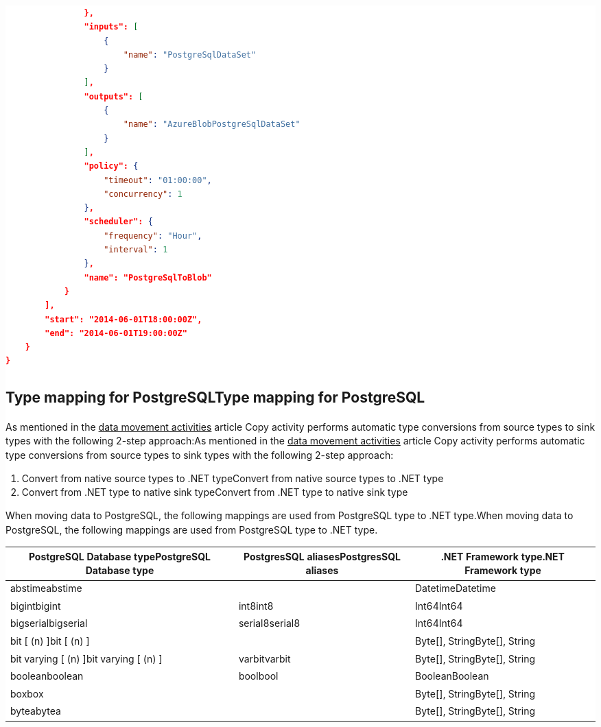 ```json
                },
                "inputs": [
                    {
                        "name": "PostgreSqlDataSet"
                    }
                ],
                "outputs": [
                    {
                        "name": "AzureBlobPostgreSqlDataSet"
                    }
                ],
                "policy": {
                    "timeout": "01:00:00",
                    "concurrency": 1
                },
                "scheduler": {
                    "frequency": "Hour",
                    "interval": 1
                },
                "name": "PostgreSqlToBlob"
            }
        ],
        "start": "2014-06-01T18:00:00Z",
        "end": "2014-06-01T19:00:00Z"
    }
}
```
## <a name="type-mapping-for-postgresql"></a><span data-ttu-id="3420e-223">Type mapping for PostgreSQL</span><span class="sxs-lookup"><span data-stu-id="3420e-223">Type mapping for PostgreSQL</span></span>
<span data-ttu-id="3420e-224">As mentioned in the [data movement activities](data-factory-data-movement-activities.md) article Copy activity performs automatic type conversions from source types to sink types with the following 2-step approach:</span><span class="sxs-lookup"><span data-stu-id="3420e-224">As mentioned in the [data movement activities](data-factory-data-movement-activities.md) article Copy activity performs automatic type conversions from source types to sink types with the following 2-step approach:</span></span>

1. <span data-ttu-id="3420e-225">Convert from native source types to .NET type</span><span class="sxs-lookup"><span data-stu-id="3420e-225">Convert from native source types to .NET type</span></span>
2. <span data-ttu-id="3420e-226">Convert from .NET type to native sink type</span><span class="sxs-lookup"><span data-stu-id="3420e-226">Convert from .NET type to native sink type</span></span>

<span data-ttu-id="3420e-227">When moving data to PostgreSQL, the following mappings are used from PostgreSQL type to .NET type.</span><span class="sxs-lookup"><span data-stu-id="3420e-227">When moving data to PostgreSQL, the following mappings are used from PostgreSQL type to .NET type.</span></span>

| <span data-ttu-id="3420e-228">PostgreSQL Database type</span><span class="sxs-lookup"><span data-stu-id="3420e-228">PostgreSQL Database type</span></span> | <span data-ttu-id="3420e-229">PostgresSQL aliases</span><span class="sxs-lookup"><span data-stu-id="3420e-229">PostgresSQL aliases</span></span> | <span data-ttu-id="3420e-230">.NET Framework type</span><span class="sxs-lookup"><span data-stu-id="3420e-230">.NET Framework type</span></span> |
| --- | --- | --- |
| <span data-ttu-id="3420e-231">abstime</span><span class="sxs-lookup"><span data-stu-id="3420e-231">abstime</span></span> | |<span data-ttu-id="3420e-232">Datetime</span><span class="sxs-lookup"><span data-stu-id="3420e-232">Datetime</span></span> | &nbsp;
| <span data-ttu-id="3420e-233">bigint</span><span class="sxs-lookup"><span data-stu-id="3420e-233">bigint</span></span> |<span data-ttu-id="3420e-234">int8</span><span class="sxs-lookup"><span data-stu-id="3420e-234">int8</span></span> |<span data-ttu-id="3420e-235">Int64</span><span class="sxs-lookup"><span data-stu-id="3420e-235">Int64</span></span> |
| <span data-ttu-id="3420e-236">bigserial</span><span class="sxs-lookup"><span data-stu-id="3420e-236">bigserial</span></span> |<span data-ttu-id="3420e-237">serial8</span><span class="sxs-lookup"><span data-stu-id="3420e-237">serial8</span></span> |<span data-ttu-id="3420e-238">Int64</span><span class="sxs-lookup"><span data-stu-id="3420e-238">Int64</span></span> |
| <span data-ttu-id="3420e-239">bit [ (n) ]</span><span class="sxs-lookup"><span data-stu-id="3420e-239">bit [ (n) ]</span></span> | |<span data-ttu-id="3420e-240">Byte[], String</span><span class="sxs-lookup"><span data-stu-id="3420e-240">Byte[], String</span></span> | &nbsp;
| <span data-ttu-id="3420e-241">bit varying [ (n) ]</span><span class="sxs-lookup"><span data-stu-id="3420e-241">bit varying [ (n) ]</span></span> |<span data-ttu-id="3420e-242">varbit</span><span class="sxs-lookup"><span data-stu-id="3420e-242">varbit</span></span> |<span data-ttu-id="3420e-243">Byte[], String</span><span class="sxs-lookup"><span data-stu-id="3420e-243">Byte[], String</span></span> |
| <span data-ttu-id="3420e-244">boolean</span><span class="sxs-lookup"><span data-stu-id="3420e-244">boolean</span></span> |<span data-ttu-id="3420e-245">bool</span><span class="sxs-lookup"><span data-stu-id="3420e-245">bool</span></span> |<span data-ttu-id="3420e-246">Boolean</span><span class="sxs-lookup"><span data-stu-id="3420e-246">Boolean</span></span> |
| <span data-ttu-id="3420e-247">box</span><span class="sxs-lookup"><span data-stu-id="3420e-247">box</span></span> | |<span data-ttu-id="3420e-248">Byte[], String</span><span class="sxs-lookup"><span data-stu-id="3420e-248">Byte[], String</span></span> |&nbsp;
| <span data-ttu-id="3420e-249">bytea</span><span class="sxs-lookup"><span data-stu-id="3420e-249">bytea</span></span> | |<span data-ttu-id="3420e-250">Byte[], String</span><span class="sxs-lookup"><span data-stu-id="3420e-250">Byte[], String</span></span> |&nbsp;